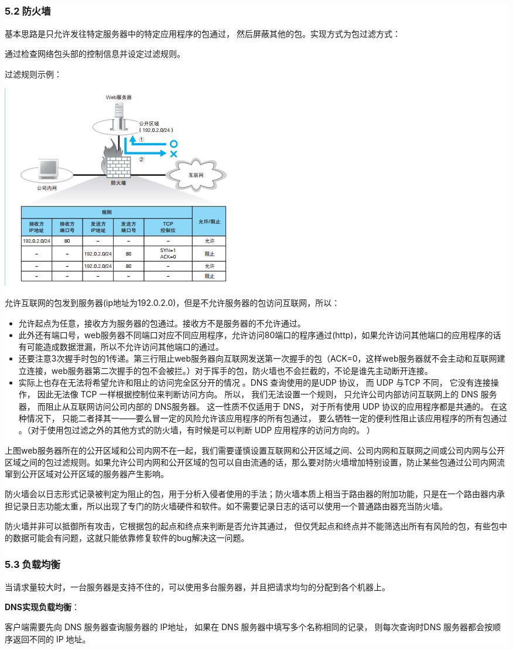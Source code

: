 ### 5.2 防火墙

基本思路是只允许发往特定服务器中的特定应用程序的包通过， 然后屏蔽其他的包。实现方式为包过滤方式：

通过检查网络包头部的控制信息并设定过滤规则。   

过滤规则示例：

![image-20211230222923547](网络是怎样连接的.assets/image-20211230222923547.png)

允许互联网的包发到服务器(ip地址为192.0.2.0)，但是不允许服务器的包访问互联网，所以：

* 允许起点为任意，接收方为服务器的包通过。接收方不是服务器的不允许通过。
* 此外还有端口号，web服务器不同端口对应不同应用程序，允许访问80端口的程序通过(http)，如果允许访问其他端口的应用程序的话有可能造成数据泄漏，所以不允许访问其他端口的通过。
* 还要注意3次握手时包的1传递。第三行阻止web服务器向互联网发送第一次握手的包（ACK=0，这样web服务器就不会主动和互联网建立连接，web服务器第二次握手的包不会被拦。）对于挥手的包，防火墙也不会拦截的，不论是谁先主动断开连接。
* 实际上也存在无法将希望允许和阻止的访问完全区分开的情况 。DNS 查询使用的是UDP 协议， 而 UDP 与TCP 不同， 它没有连接操作， 因此无法像 TCP 一样根据控制位来判断访问方向。 所以， 我们无法设置一个规则， 只允许公司内部访问互联网上的 DNS 服务器， 而阻止从互联网访问公司内部的 DNS服务器。 这一性质不仅适用于 DNS， 对于所有使用 UDP 协议的应用程序都是共通的。 在这种情况下， 只能二者择其一——要么冒一定的风险允许该应用程序的所有包通过， 要么牺牲一定的便利性阻止该应用程序的所有包通过 。（对于使用包过滤之外的其他方式的防火墙，有时候是可以判断 UDP 应用程序的访问方向的。  ）    

上图web服务器所在的公开区域和公司内网不在一起，我们需要谨慎设置互联网和公开区域之间、公司内网和互联网之间或公司内网与公开区域之间的包过滤规则。如果允许公司内网和公开区域的包可以自由流通的话，那么要对防火墙增加特别设置，防止某些包通过公司内网流窜到公开区域对公开区域的服务器产生影响。

防火墙会以日志形式记录被判定为阻止的包，用于分析入侵者使用的手法；防火墙本质上相当于路由器的附加功能，只是在一个路由器内承担记录日志功能太重，所以出现了专门的防火墙硬件和软件。如不需要记录日志的话可以使用一个普通路由器充当防火墙。

防火墙并非可以抵御所有攻击，它根据包的起点和终点来判断是否允许其通过， 但仅凭起点和终点并不能筛选出所有有风险的包，有些包中的数据可能会有问题，这就只能依靠修复软件的bug解决这一问题。

### 5.3 负载均衡

当请求量较大时，一台服务器是支持不住的，可以使用多台服务器，并且把请求均匀的分配到各个机器上。

**DNS实现负载均衡**：

客户端需要先向 DNS 服务器查询服务器的 IP地址， 如果在 DNS 服务器中填写多个名称相同的记录， 则每次查询时DNS 服务器都会按顺序返回不同的 IP 地址。  
